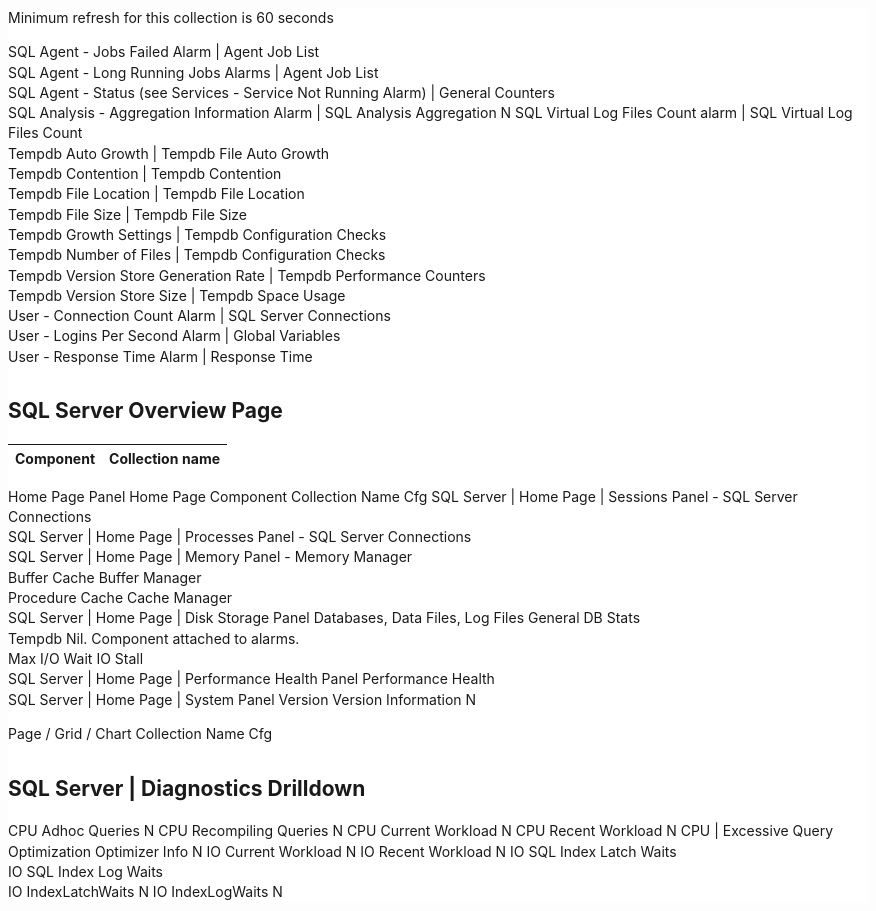 
Minimum refresh for this collection is 60 seconds

SQL Agent - Jobs Failed Alarm | Agent Job List   
SQL Agent - Long Running Jobs Alarms | Agent Job List   
SQL Agent - Status (see Services - Service Not Running Alarm)  | General Counters   
SQL Analysis - Aggregation Information Alarm | SQL Analysis Aggregation N
SQL Virtual Log Files Count alarm | SQL Virtual Log Files Count   
Tempdb Auto Growth | Tempdb File Auto Growth   
Tempdb Contention | Tempdb Contention   
Tempdb File Location | Tempdb File Location   
Tempdb File Size | Tempdb File Size   
Tempdb Growth Settings | Tempdb Configuration Checks   
Tempdb Number of Files | Tempdb Configuration Checks   
Tempdb Version Store Generation Rate | Tempdb Performance Counters   
Tempdb Version Store Size | Tempdb Space Usage   
User - Connection Count Alarm | SQL Server Connections   
User - Logins Per Second Alarm | Global Variables   
User - Response Time Alarm | Response Time   

## SQL Server Overview Page

Component | Collection name
----------|-----------------
Home Page Panel Home Page Component Collection Name Cfg
SQL Server | Home Page | Sessions Panel  - SQL Server Connections   
SQL Server | Home Page | Processes Panel  - SQL Server Connections   
SQL Server | Home Page | Memory Panel  - Memory Manager   
Buffer Cache Buffer Manager   
Procedure Cache Cache Manager   
SQL Server | Home Page | Disk Storage Panel  Databases, Data Files, Log Files General DB Stats   
Tempdb Nil. Component attached to alarms.   
Max I/O Wait IO Stall   
SQL Server | Home Page | Performance Health Panel    Performance Health   
SQL Server | Home Page | System Panel  Version Version Information N



Page / Grid / Chart Collection Name Cfg

## SQL Server | Diagnostics Drilldown  

CPU Adhoc Queries N
CPU Recompiling Queries N
CPU Current Workload N
CPU Recent Workload N
CPU | Excessive Query Optimization Optimizer Info N
IO Current Workload N
IO Recent Workload N
IO SQL Index Latch Waits   
IO SQL Index Log Waits   
IO IndexLatchWaits N
IO IndexLogWaits  N
